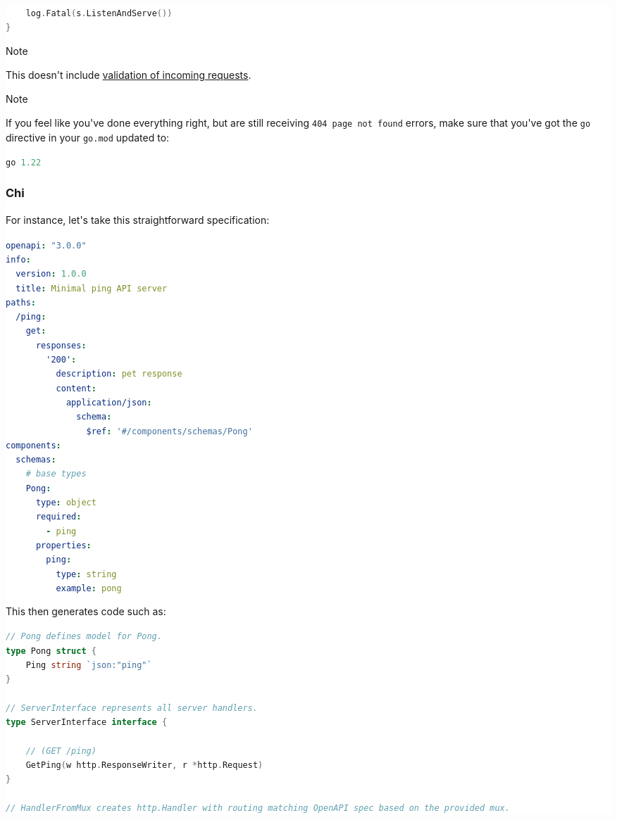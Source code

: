 ```go
	log.Fatal(s.ListenAndServe())
}
```

> [!NOTE]
> This doesn't include [validation of incoming requests](#requestresponse-validation-middleware).

> [!NOTE]
> If you feel like you've done everything right, but are still receiving `404 page not found` errors, make sure that you've got the `go` directive in your `go.mod` updated to:

```go.mod
go 1.22
```

</details>

### Chi
<a name="impl-chi"></a>

For instance, let's take this straightforward specification:

```yaml
openapi: "3.0.0"
info:
  version: 1.0.0
  title: Minimal ping API server
paths:
  /ping:
    get:
      responses:
        '200':
          description: pet response
          content:
            application/json:
              schema:
                $ref: '#/components/schemas/Pong'
components:
  schemas:
    # base types
    Pong:
      type: object
      required:
        - ping
      properties:
        ping:
          type: string
          example: pong
```

This then generates code such as:

```go
// Pong defines model for Pong.
type Pong struct {
	Ping string `json:"ping"`
}

// ServerInterface represents all server handlers.
type ServerInterface interface {

	// (GET /ping)
	GetPing(w http.ResponseWriter, r *http.Request)
}

// HandlerFromMux creates http.Handler with routing matching OpenAPI spec based on the provided mux.
```